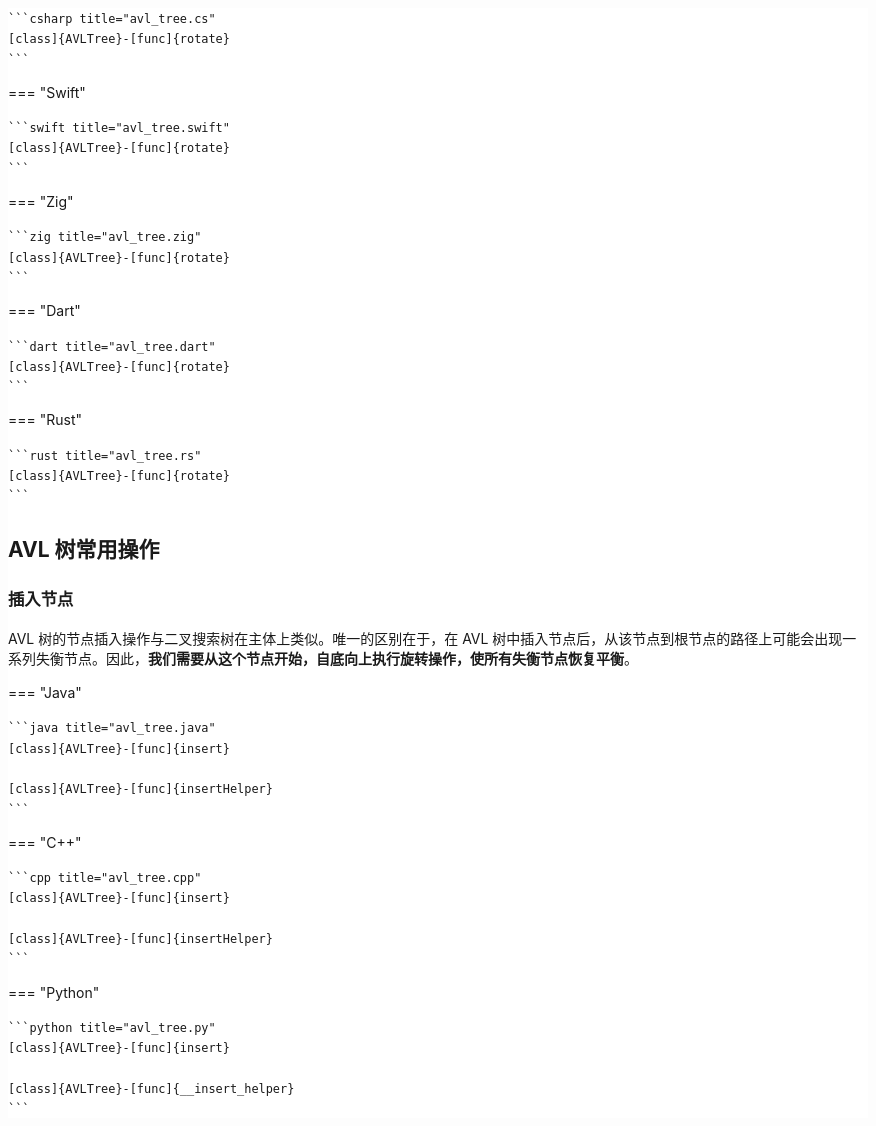     ```csharp title="avl_tree.cs"
    [class]{AVLTree}-[func]{rotate}
    ```

=== "Swift"

    ```swift title="avl_tree.swift"
    [class]{AVLTree}-[func]{rotate}
    ```

=== "Zig"

    ```zig title="avl_tree.zig"
    [class]{AVLTree}-[func]{rotate}
    ```

=== "Dart"

    ```dart title="avl_tree.dart"
    [class]{AVLTree}-[func]{rotate}
    ```

=== "Rust"

    ```rust title="avl_tree.rs"
    [class]{AVLTree}-[func]{rotate}
    ```

## AVL 树常用操作

### 插入节点

AVL 树的节点插入操作与二叉搜索树在主体上类似。唯一的区别在于，在 AVL 树中插入节点后，从该节点到根节点的路径上可能会出现一系列失衡节点。因此，**我们需要从这个节点开始，自底向上执行旋转操作，使所有失衡节点恢复平衡**。

=== "Java"

    ```java title="avl_tree.java"
    [class]{AVLTree}-[func]{insert}

    [class]{AVLTree}-[func]{insertHelper}
    ```

=== "C++"

    ```cpp title="avl_tree.cpp"
    [class]{AVLTree}-[func]{insert}

    [class]{AVLTree}-[func]{insertHelper}
    ```

=== "Python"

    ```python title="avl_tree.py"
    [class]{AVLTree}-[func]{insert}

    [class]{AVLTree}-[func]{__insert_helper}
    ```
